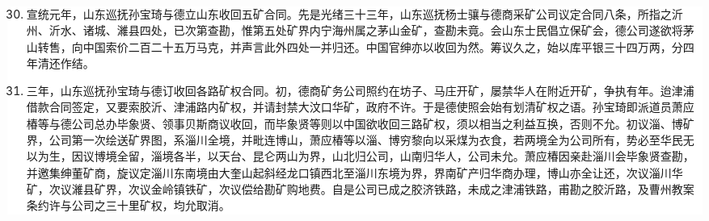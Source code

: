 30. <span id="志一百三十二-邦交五-30"></span>
宣统元年，山东巡抚孙宝琦与德立山东收回五矿合同。先是光绪三十三年，山东巡抚杨士骧与德商采矿公司议定合同八条，所指之沂州、沂水、诸城、濰县四处，已次第查勘，惟第五处矿界内宁海州属之茅山金矿，查勘未竟。会山东士民倡立保矿会，德公司遂欲将茅山转售，向中国索价二百二十五万马克，并声言此外四处一并归还。中国官绅亦以收回为然。筹议久之，始以库平银三十四万两，分四年清还作结。

31. <span id="志一百三十二-邦交五-31"></span>
三年，山东巡抚孙宝琦与德订收回各路矿权合同。初，德商矿务公司照约在坊子、马庄开矿，屡禁华人在附近开矿，争执有年。迨津浦借款合同签定，又要索胶沂、津浦路内矿权，并请封禁大汶口华矿，政府不许。于是德使照会始有划清矿权之语。孙宝琦即派道员萧应椿等与德公司总办毕象贤、领事贝斯商议收回，而毕象贤等则以中国欲收回三路矿权，须以相当之利益互换，否则不允。初议淄、博矿界，公司第一次绘送矿界图，系淄川全境，并毗连博山，萧应椿等以淄、博穷黎向以采煤为衣食，若两境全为公司所有，势必至华民无以为生，因议博境全留，淄境各半，以天台、昆仑两山为界，山北归公司，山南归华人，公司未允。萧应椿因亲赴淄川会毕象贤查勘，并邀集绅董矿商，旋议定淄川东南境由大奎山起斜经龙口镇西北至淄川东境为界，界南矿产归华商办理，博山亦全让还，次议淄川华矿，次议濰县矿界，次议金岭镇铁矿，次议偿给勘矿购地费。自是公司已成之胶济铁路，未成之津浦铁路，甫勘之胶沂路，及曹州教案条约许与公司之三十里矿权，均允取消。
